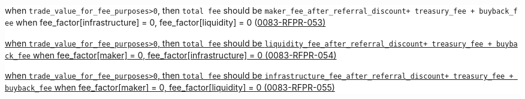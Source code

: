 when `trade_value_for_fee_purposes>0`, then `total fee` should be  `maker_fee_after_referral_discount+ treasury_fee + buyback_fee` when fee_factor[infrastructure] = 0, fee_factor[liquidity] = 0 (<a name="0083-RFPR-053" href="#0083-RFPR-053">0083-RFPR-053)

when `trade_value_for_fee_purposes>0`, then `total fee` should be  `liquidity_fee_after_referral_discount+ treasury_fee + buyback_fee` when fee_factor[maker] = 0, fee_factor[infrastructure] = 0 (<a name="0083-RFPR-054" href="#0083-RFPR-054">0083-RFPR-054)

when `trade_value_for_fee_purposes>0`, then `total fee` should be  `infrastructure_fee_after_referral_discount+ treasury_fee + buyback_fee` when fee_factor[maker] = 0, fee_factor[liquidity] = 0 (<a name="0083-RFPR-055" href="#0083-RFPR-055">0083-RFPR-055)